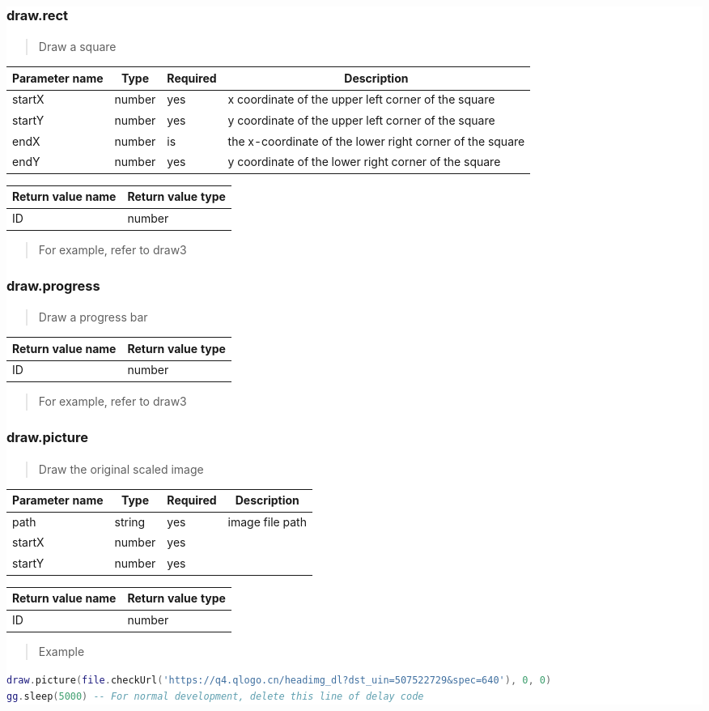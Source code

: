 

### draw.rect

> Draw a square

| Parameter name | Type | Required | Description |
| :----- | ------ | ---- | --------------- |
| startX | number | yes | x coordinate of the upper left corner of the square |
| startY | number | yes | y coordinate of the upper left corner of the square |
| endX | number | is | the x-coordinate of the lower right corner of the square |
| endY | number | yes | y coordinate of the lower right corner of the square |

| Return value name| Return value type |
|----------|----------|
| ID | number |

> For example, refer to draw3





### draw.progress

> Draw a progress bar

| Return value name| Return value type |
|----------|----------|
| ID | number |

> For example, refer to draw3



### draw.picture

> Draw the original scaled image

| Parameter name | Type | Required | Description |
| :----- | ------ | ---- | ---------- |
| path | string | yes | image file path |
| startX | number | yes | |
| startY | number | yes | |

| Return value name| Return value type |
|----------|----------|
| ID | number |

> Example

~~~lua
draw.picture(file.checkUrl('https://q4.qlogo.cn/headimg_dl?dst_uin=507522729&spec=640'), 0, 0)
gg.sleep(5000) -- For normal development, delete this line of delay code
~~~
